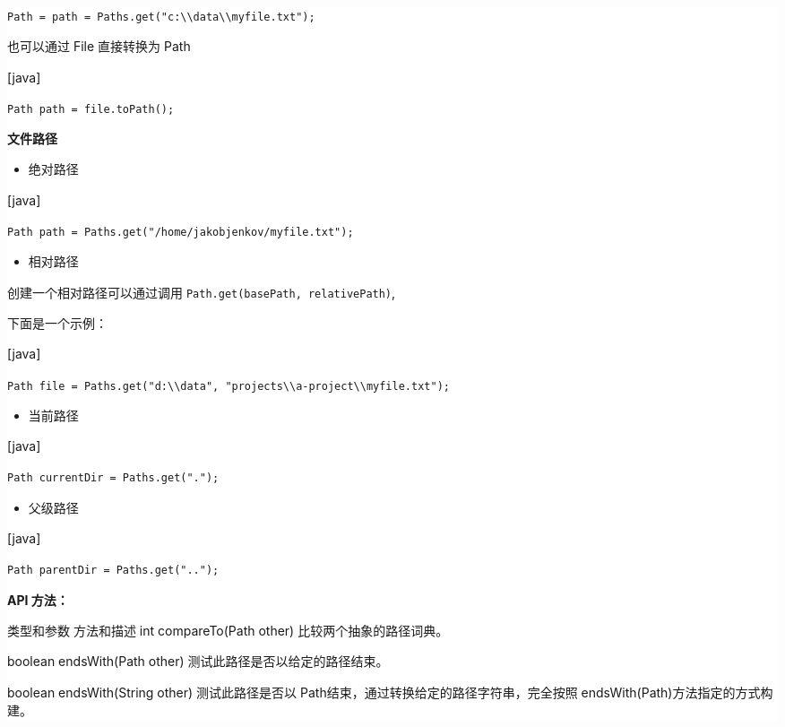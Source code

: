 ```
Path = path = Paths.get("c:\\data\\myfile.txt");
```

也可以通过 File 直接转换为 Path

 [java]

```
Path path = file.toPath();
```



**文件路径**

- 绝对路径

 [java]

```
Path path = Paths.get("/home/jakobjenkov/myfile.txt");
```

- 相对路径

创建一个相对路径可以通过调用 `Path.get(basePath, relativePath)`,

下面是一个示例：

 [java]

```
Path file = Paths.get("d:\\data", "projects\\a-project\\myfile.txt");
```

- 当前路径

 [java]

```
Path currentDir = Paths.get(".");
```

- 父级路径

 [java]

```
Path parentDir = Paths.get("..");
```



**API 方法：**

类型和参数	方法和描述
int	compareTo(Path other)
比较两个抽象的路径词典。

boolean	endsWith(Path other)
测试此路径是否以给定的路径结束。

boolean	endsWith(String other)
测试此路径是否以 Path结束，通过转换给定的路径字符串，完全按照 endsWith(Path)方法指定的方式构建。
